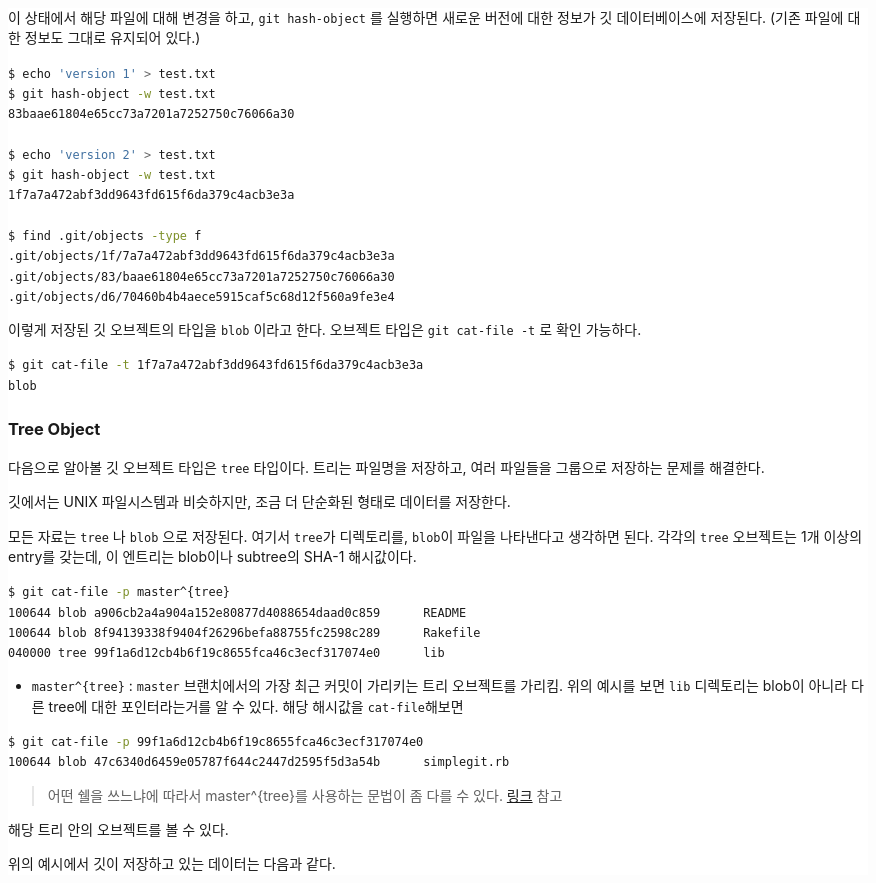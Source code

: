 이 상태에서 해당 파일에 대해 변경을 하고, `git hash-object` 를 실행하면 새로운 버전에 대한 정보가 깃 데이터베이스에 저장된다. (기존 파일에 대한 정보도 그대로 유지되어 있다.)

```bash
$ echo 'version 1' > test.txt
$ git hash-object -w test.txt
83baae61804e65cc73a7201a7252750c76066a30

$ echo 'version 2' > test.txt
$ git hash-object -w test.txt
1f7a7a472abf3dd9643fd615f6da379c4acb3e3a

$ find .git/objects -type f
.git/objects/1f/7a7a472abf3dd9643fd615f6da379c4acb3e3a
.git/objects/83/baae61804e65cc73a7201a7252750c76066a30
.git/objects/d6/70460b4b4aece5915caf5c68d12f560a9fe3e4
```

이렇게 저장된 깃 오브젝트의 타입을 `blob` 이라고 한다. 오브젝트 타입은 `git cat-file -t` 로 확인 가능하다.

```bash
$ git cat-file -t 1f7a7a472abf3dd9643fd615f6da379c4acb3e3a
blob
```

### Tree Object

다음으로 알아볼 깃 오브젝트 타입은 `tree` 타입이다. 트리는 파일명을 저장하고, 여러 파일들을 그룹으로 저장하는 문제를 해결한다.

깃에서는 UNIX 파일시스템과 비슷하지만, 조금 더 단순화된 형태로 데이터를 저장한다.

모든 자료는 `tree` 나 `blob` 으로 저장된다. 여기서 `tree`가 디렉토리를, `blob`이 파일을 나타낸다고 생각하면 된다.
각각의 `tree` 오브젝트는 1개 이상의 entry를 갖는데, 이 엔트리는 blob이나 subtree의 SHA-1 해시값이다.

```bash
$ git cat-file -p master^{tree}
100644 blob a906cb2a4a904a152e80877d4088654daad0c859      README
100644 blob 8f94139338f9404f26296befa88755fc2598c289      Rakefile
040000 tree 99f1a6d12cb4b6f19c8655fca46c3ecf317074e0      lib
```

- `master^{tree}` : `master` 브랜치에서의 가장 최근 커밋이 가리키는 트리 오브젝트를 가리킴.
  위의 예시를 보면 `lib` 디렉토리는 blob이 아니라 다른 tree에 대한 포인터라는거를 알 수 있다.
  해당 해시값을 `cat-file`해보면

```bash
$ git cat-file -p 99f1a6d12cb4b6f19c8655fca46c3ecf317074e0
100644 blob 47c6340d6459e05787f644c2447d2595f5d3a54b      simplegit.rb
```

> 어떤 쉘을 쓰느냐에 따라서 master^{tree}를 사용하는 문법이 좀 다를 수 있다.
> [링크](https://git-scm.com/book/en/v2/Git-Internals-Git-Objects) 참고

해당 트리 안의 오브젝트를 볼 수 있다.

위의 예시에서 깃이 저장하고 있는 데이터는 다음과 같다.